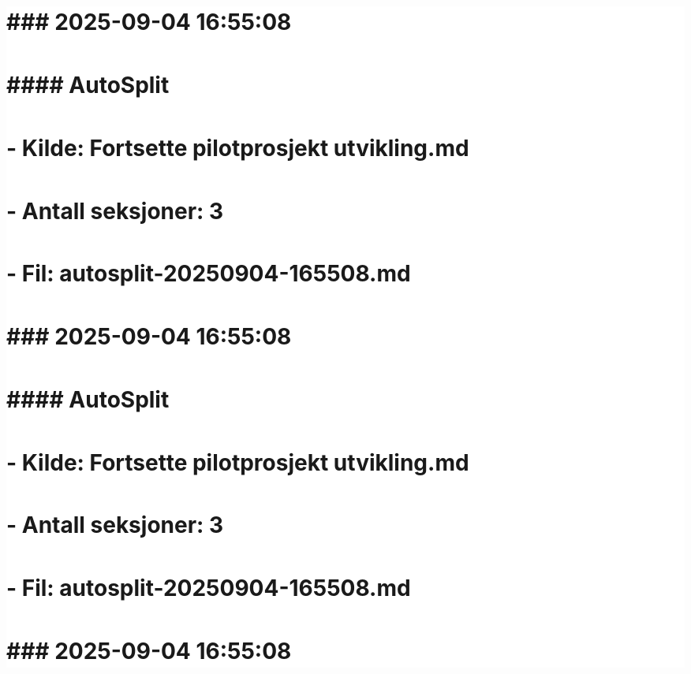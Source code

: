 #

#

#

#

# \### 2025-09-04 16:55:08

# \#### AutoSplit

# \- Kilde: Fortsette pilotprosjekt utvikling.md

# \- Antall seksjoner: 3

# \- Fil: autosplit-20250904-165508.md

#

#

#

#

# \### 2025-09-04 16:55:08

# \#### AutoSplit

# \- Kilde: Fortsette pilotprosjekt utvikling.md

# \- Antall seksjoner: 3

# \- Fil: autosplit-20250904-165508.md

#

#

#

#

# \### 2025-09-04 16:55:08
